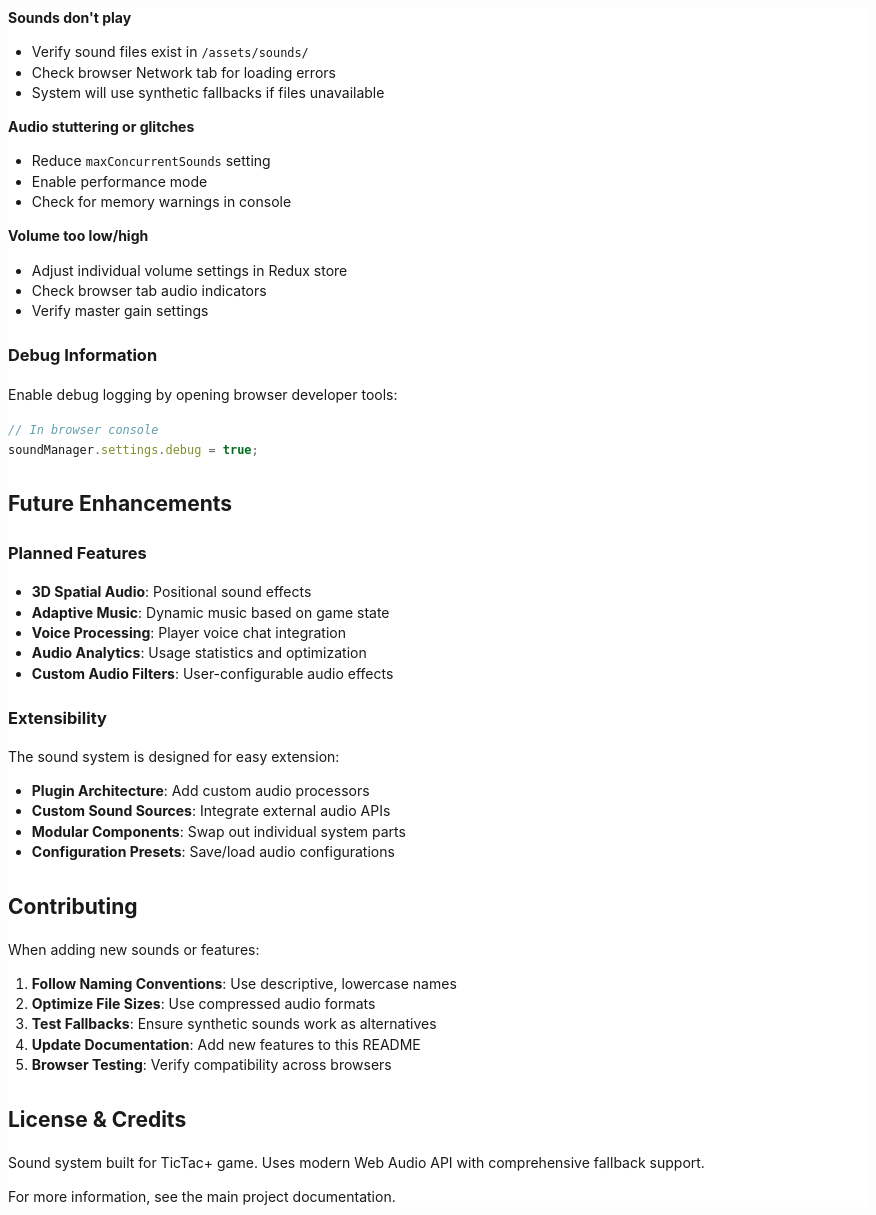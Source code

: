 **Sounds don't play**
- Verify sound files exist in `/assets/sounds/`
- Check browser Network tab for loading errors
- System will use synthetic fallbacks if files unavailable

**Audio stuttering or glitches**
- Reduce `maxConcurrentSounds` setting
- Enable performance mode
- Check for memory warnings in console

**Volume too low/high**
- Adjust individual volume settings in Redux store
- Check browser tab audio indicators
- Verify master gain settings

### Debug Information
Enable debug logging by opening browser developer tools:
```javascript
// In browser console
soundManager.settings.debug = true;
```

## Future Enhancements

### Planned Features
- **3D Spatial Audio**: Positional sound effects
- **Adaptive Music**: Dynamic music based on game state
- **Voice Processing**: Player voice chat integration
- **Audio Analytics**: Usage statistics and optimization
- **Custom Audio Filters**: User-configurable audio effects

### Extensibility
The sound system is designed for easy extension:
- **Plugin Architecture**: Add custom audio processors
- **Custom Sound Sources**: Integrate external audio APIs
- **Modular Components**: Swap out individual system parts
- **Configuration Presets**: Save/load audio configurations

## Contributing

When adding new sounds or features:

1. **Follow Naming Conventions**: Use descriptive, lowercase names
2. **Optimize File Sizes**: Use compressed audio formats
3. **Test Fallbacks**: Ensure synthetic sounds work as alternatives
4. **Update Documentation**: Add new features to this README
5. **Browser Testing**: Verify compatibility across browsers

## License & Credits

Sound system built for TicTac+ game. Uses modern Web Audio API with comprehensive fallback support.

For more information, see the main project documentation.